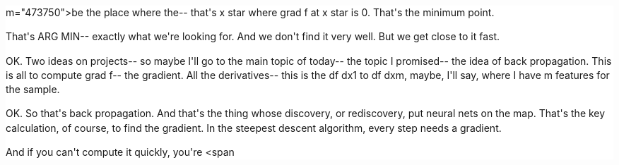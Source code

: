   m="473750">be</span> <span m="473930">the</span> <span m="474080">place</span>
  <span m="474530">where</span> <span m="474740">the--</span> <span
  m="477170">that's</span> <span m="477800">x</span> <span
  m="478160">star</span> <span m="478670">where</span> <span
  m="480230">grad</span> <span m="480860">f</span> <span m="481240">at</span>
  <span m="481675">x</span> <span m="482110">star</span> <span
  m="482510">is</span> <span m="482650">0.</span> <span m="485040">That's</span>
  <span m="485360">the</span> <span m="485480">minimum</span> <span
  m="485930">point.</span></p><p><span m="487280">That's</span> <span
  m="488110">ARG</span> <span m="488430">MIN--</span> <span
  m="492500">exactly</span> <span m="493010">what</span> <span
  m="493190">we're</span> <span m="493310">looking</span> <span
  m="493610">for.</span> <span m="494900">And</span> <span m="495170">we</span>
  <span m="495320">don't</span> <span m="495500">find</span> <span
  m="495860">it</span> <span m="495980">very</span> <span
  m="496310">well.</span> <span m="497450">But</span> <span m="497720">we</span>
  <span m="497870">get</span> <span m="498110">close</span> <span
  m="498440">to</span> <span m="498590">it</span> <span
  m="498710">fast.</span></p><p><span m="500090">OK.</span> <span
  m="501800">Two</span> <span m="502070">ideas</span> <span m="502520">on</span>
  <span m="502720">projects--</span> <span m="505520">so</span> <span
  m="507260">maybe</span> <span m="508400">I'll</span> <span
  m="508520">go</span> <span m="508790">to</span> <span m="508970">the</span>
  <span m="509090">main</span> <span m="509540">topic</span> <span
  m="510080">of</span> <span m="510230">today--</span> <span
  m="511630">the</span> <span m="512630">topic</span> <span m="513080">I</span>
  <span m="513200">promised--</span> <span m="515299">the</span> <span
  m="515419">idea</span> <span m="515750">of</span> <span m="515840">back</span>
  <span m="516110">propagation.</span> <span m="519100">This</span> <span
  m="519370">is</span> <span m="519549">all</span> <span m="519909">to</span>
  <span m="520150">compute</span> <span m="526710">grad</span> <span
  m="527110">f--</span> <span m="528600">the</span> <span
  m="529110">gradient.</span> <span m="530130">All</span> <span
  m="530310">the</span> <span m="530460">derivatives--</span> <span
  m="532050">this</span> <span m="532290">is</span> <span m="532500">the</span>
  <span m="533980">df</span> <span m="535050">dx1</span> <span
  m="537240">to</span> <span m="537750">df</span> <span m="538080">dxm,</span>
  <span m="542460">maybe,</span> <span m="542850">I'll</span> <span
  m="543030">say,</span> <span m="544500">where</span> <span m="544770">I</span>
  <span m="544920">have</span> <span m="549762">m</span> <span
  m="551610">features</span> <span m="553110">for</span> <span
  m="553350">the</span> <span m="553470">sample.</span></p><p><span
  m="554730">OK.</span> <span m="555690">So</span> <span
  m="555870">that's</span> <span m="556140">back</span> <span
  m="556380">propagation.</span> <span m="557645">And</span> <span
  m="558130">that's</span> <span m="558450">the</span> <span
  m="559410">thing</span> <span m="559800">whose</span> <span
  m="560700">discovery,</span> <span m="561540">or</span> <span
  m="561750">rediscovery,</span> <span m="565050">put</span> <span
  m="565560">neural</span> <span m="565890">nets</span> <span
  m="566580">on</span> <span m="566760">the</span> <span m="566850">map.</span>
  <span m="569270">That's</span> <span m="569600">the</span> <span
  m="569720">key</span> <span m="569990">calculation,</span> <span
  m="570740">of</span> <span m="570860">course,</span> <span
  m="571160">to</span> <span m="571270">find</span> <span m="571580">the</span>
  <span m="571670">gradient.</span> <span m="572510">In</span> <span
  m="572690">the</span> <span m="573110">steepest</span> <span
  m="573670">descent</span> <span m="574070">algorithm,</span> <span
  m="574610">every</span> <span m="574910">step</span> <span
  m="575900">needs</span> <span m="576230">a</span> <span
  m="576290">gradient.</span></p><p><span m="578030">And</span> <span
  m="579050">if</span> <span m="579230">you</span> <span m="579410">can't</span>
  <span m="579740">compute</span> <span m="580220">it</span> <span
  m="580340">quickly,</span> <span m="580950">you're</span> <span